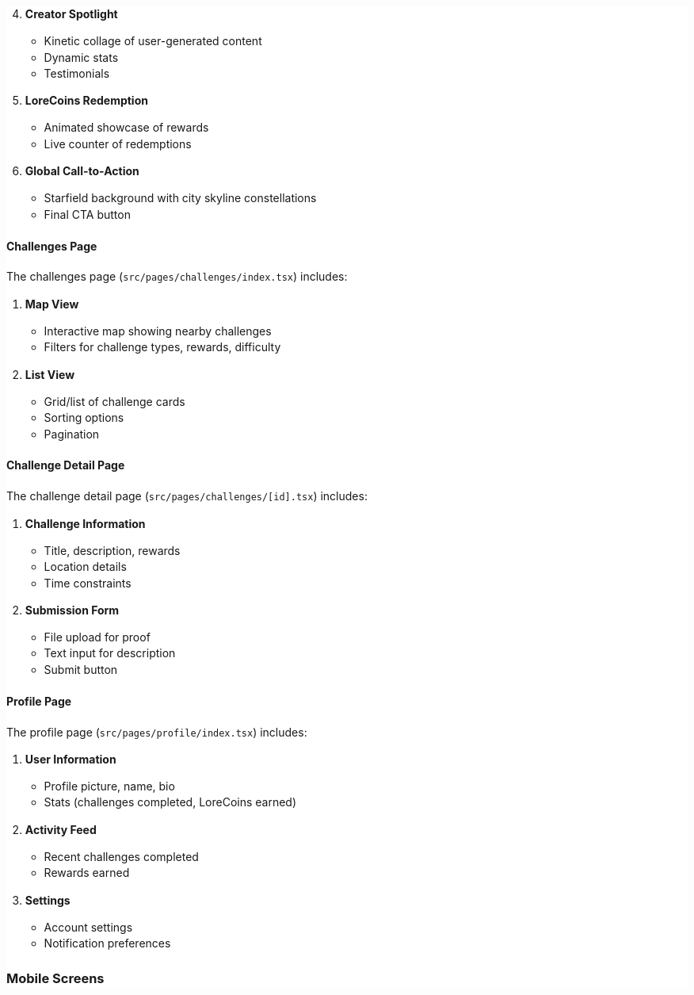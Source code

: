 4. **Creator Spotlight**
   - Kinetic collage of user-generated content
   - Dynamic stats
   - Testimonials

5. **LoreCoins Redemption**
   - Animated showcase of rewards
   - Live counter of redemptions

6. **Global Call-to-Action**
   - Starfield background with city skyline constellations
   - Final CTA button

#### Challenges Page

The challenges page (`src/pages/challenges/index.tsx`) includes:

1. **Map View**
   - Interactive map showing nearby challenges
   - Filters for challenge types, rewards, difficulty

2. **List View**
   - Grid/list of challenge cards
   - Sorting options
   - Pagination

#### Challenge Detail Page

The challenge detail page (`src/pages/challenges/[id].tsx`) includes:

1. **Challenge Information**
   - Title, description, rewards
   - Location details
   - Time constraints

2. **Submission Form**
   - File upload for proof
   - Text input for description
   - Submit button

#### Profile Page

The profile page (`src/pages/profile/index.tsx`) includes:

1. **User Information**
   - Profile picture, name, bio
   - Stats (challenges completed, LoreCoins earned)

2. **Activity Feed**
   - Recent challenges completed
   - Rewards earned

3. **Settings**
   - Account settings
   - Notification preferences

### Mobile Screens
